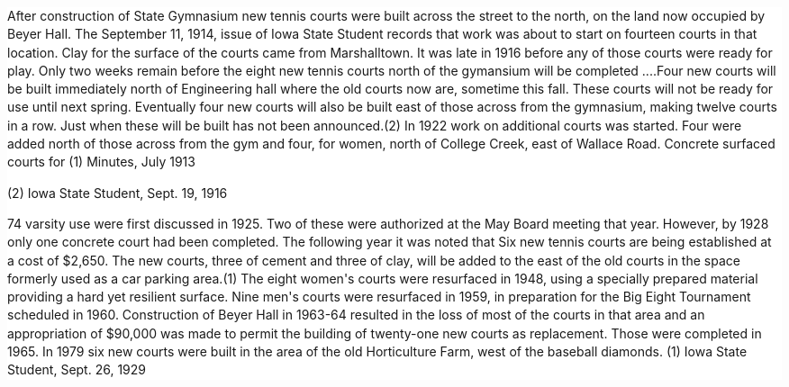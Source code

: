 After construction of State Gymnasium new tennis courts were built across the street to the north, on the land now occupied by Beyer Hall. The September 11, 1914, issue of Iowa State Student records that work was about to start on fourteen courts in that location. Clay for the surface of the courts came from Marshalltown. It was late in 1916 before any of those courts were ready for play. 
Only two weeks remain before the eight new tennis courts north of the gymansium will be completed ....Four new courts will be built immediately north of Engineering hall where the old courts now are, sometime this fall. These courts will not be ready for use until next spring. Eventually four new courts will also be built east of those across from the gymnasium, making twelve courts in a row. Just when these will be built has not been announced.(2) 
In 1922 work on additional courts was started. Four were added north of those across from the gym and four, for women, north of College Creek, east of Wallace Road. Concrete surfaced courts for 
(1) 
Minutes, July 1913 

(2) 
Iowa State Student, Sept. 19, 1916 


74 
varsity use were first discussed in 1925. Two of these were author­ized at the May Board meeting that year. However, by 1928 only one concrete court had been completed. The following year it was noted 
that 
Six new tennis courts are being established at a cost of $2,650. 
The new courts, three of cement and three of clay, will be 
added to the east of the old courts in the space formerly used 
as a car parking area.(1) 
The eight women's courts were resurfaced in 1948, using a specially prepared material providing a hard yet resilient surface. Nine men's courts were resurfaced in 1959, in preparation for the Big Eight Tournament scheduled in 1960. 
Construction of Beyer Hall in 1963-64 resulted in the loss of most 
of the courts in that area and an appropriation of $90,000 was made 
to permit the building of twenty-one new courts as replacement. 
Those were completed in 1965. 
In 1979 six new courts were built in the area of the old Horticulture Farm, west of the baseball diamonds. 
(1) Iowa State Student, Sept. 26, 1929